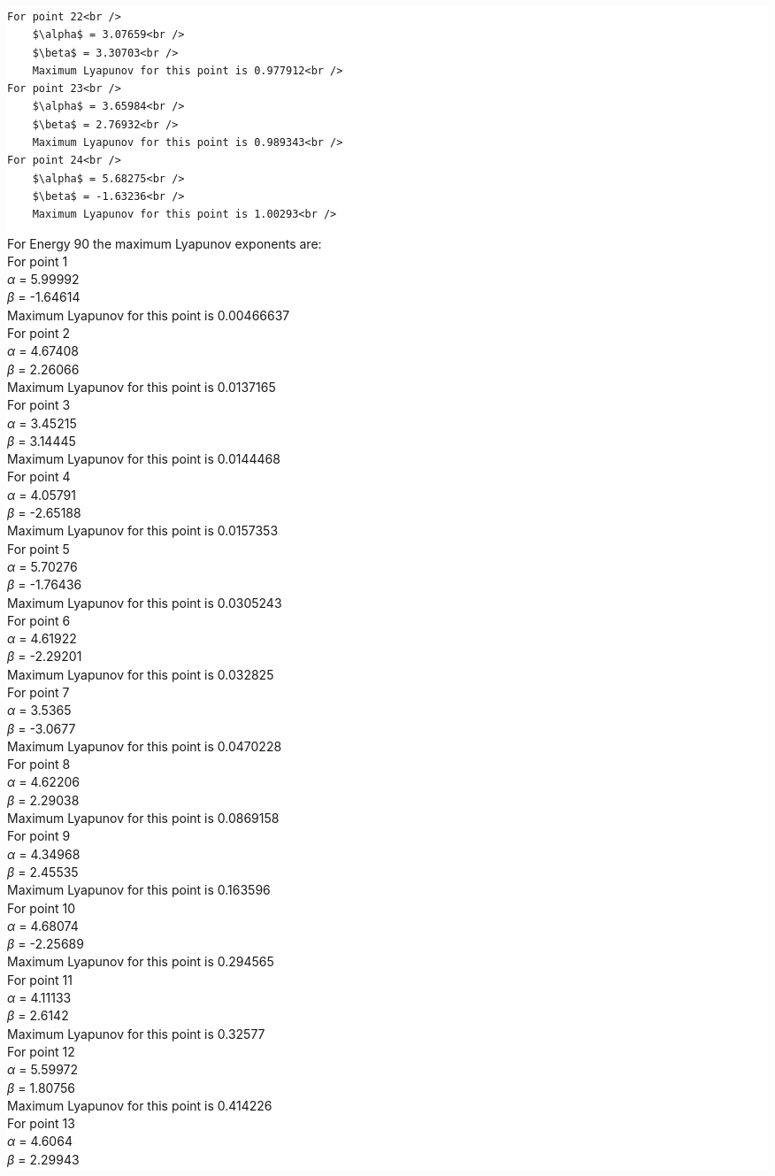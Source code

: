 	For point 22<br />
		$\alpha$ = 3.07659<br />
		$\beta$ = 3.30703<br />
		Maximum Lyapunov for this point is 0.977912<br />
	For point 23<br />
		$\alpha$ = 3.65984<br />
		$\beta$ = 2.76932<br />
		Maximum Lyapunov for this point is 0.989343<br />
	For point 24<br />
		$\alpha$ = 5.68275<br />
		$\beta$ = -1.63236<br />
		Maximum Lyapunov for this point is 1.00293<br />
For Energy 90 the maximum Lyapunov exponents are:<br />
	For point 1<br />
		$\alpha$ = 5.99992<br />
		$\beta$ = -1.64614<br />
		Maximum Lyapunov for this point is 0.00466637<br />
	For point 2<br />
		$\alpha$ = 4.67408<br />
		$\beta$ = 2.26066<br />
		Maximum Lyapunov for this point is 0.0137165<br />
	For point 3<br />
		$\alpha$ = 3.45215<br />
		$\beta$ = 3.14445<br />
		Maximum Lyapunov for this point is 0.0144468<br />
	For point 4<br />
		$\alpha$ = 4.05791<br />
		$\beta$ = -2.65188<br />
		Maximum Lyapunov for this point is 0.0157353<br />
	For point 5<br />
		$\alpha$ = 5.70276<br />
		$\beta$ = -1.76436<br />
		Maximum Lyapunov for this point is 0.0305243<br />
	For point 6<br />
		$\alpha$ = 4.61922<br />
		$\beta$ = -2.29201<br />
		Maximum Lyapunov for this point is 0.032825<br />
	For point 7<br />
		$\alpha$ = 3.5365<br />
		$\beta$ = -3.0677<br />
		Maximum Lyapunov for this point is 0.0470228<br />
	For point 8<br />
		$\alpha$ = 4.62206<br />
		$\beta$ = 2.29038<br />
		Maximum Lyapunov for this point is 0.0869158<br />
	For point 9<br />
		$\alpha$ = 4.34968<br />
		$\beta$ = 2.45535<br />
		Maximum Lyapunov for this point is 0.163596<br />
	For point 10<br />
		$\alpha$ = 4.68074<br />
		$\beta$ = -2.25689<br />
		Maximum Lyapunov for this point is 0.294565<br />
	For point 11<br />
		$\alpha$ = 4.11133<br />
		$\beta$ = 2.6142<br />
		Maximum Lyapunov for this point is 0.32577<br />
	For point 12<br />
		$\alpha$ = 5.59972<br />
		$\beta$ = 1.80756<br />
		Maximum Lyapunov for this point is 0.414226<br />
	For point 13<br />
		$\alpha$ = 4.6064<br />
		$\beta$ = 2.29943<br />